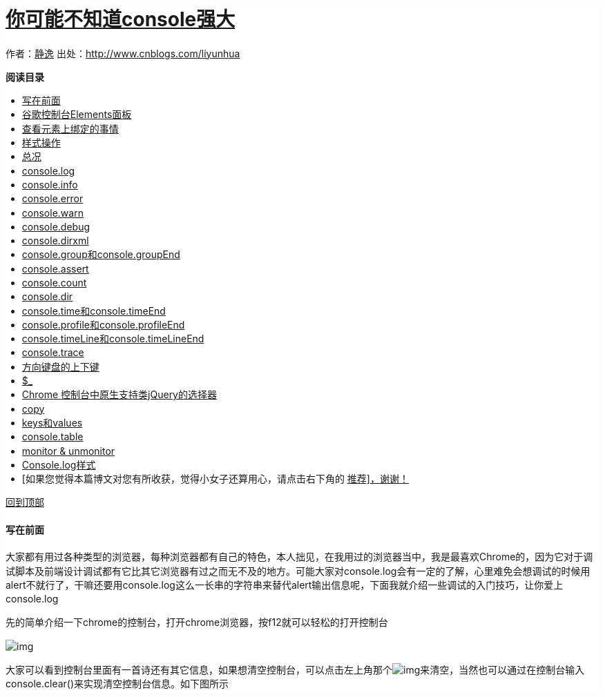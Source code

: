 # [你可能不知道console强大](https://www.cnblogs.com/liyunhua/p/4529079.html)

作者：[静逸](http://www.cnblogs.com/liyunhua) 
出处：<http://www.cnblogs.com/liyunhua> 

**阅读目录**

- [写在前面](https://www.cnblogs.com/liyunhua/p/4529079.html#_label0)
- [谷歌控制台Elements面板](https://www.cnblogs.com/liyunhua/p/4529079.html#_label1)
- [查看元素上绑定的事情](https://www.cnblogs.com/liyunhua/p/4529079.html#_label2)
- [样式操作](https://www.cnblogs.com/liyunhua/p/4529079.html#_label3)
- [总况](https://www.cnblogs.com/liyunhua/p/4529079.html#_label4)
- [console.log](https://www.cnblogs.com/liyunhua/p/4529079.html#_label5)
- [console.info](https://www.cnblogs.com/liyunhua/p/4529079.html#_label6)
- [console.error](https://www.cnblogs.com/liyunhua/p/4529079.html#_label7)
- [console.warn](https://www.cnblogs.com/liyunhua/p/4529079.html#_label8)
- [console.debug](https://www.cnblogs.com/liyunhua/p/4529079.html#_label9)
- [console.dirxml](https://www.cnblogs.com/liyunhua/p/4529079.html#_label10)
- [console.group和console.groupEnd](https://www.cnblogs.com/liyunhua/p/4529079.html#_label11)
- [console.assert](https://www.cnblogs.com/liyunhua/p/4529079.html#_label12)
- [console.count](https://www.cnblogs.com/liyunhua/p/4529079.html#_label13)
- [console.dir](https://www.cnblogs.com/liyunhua/p/4529079.html#_label14)
- [console.time和console.timeEnd](https://www.cnblogs.com/liyunhua/p/4529079.html#_label15)
- [console.profile和console.profileEnd](https://www.cnblogs.com/liyunhua/p/4529079.html#_label16)
- [console.timeLine和console.timeLineEnd](https://www.cnblogs.com/liyunhua/p/4529079.html#_label17)
- [console.trace](https://www.cnblogs.com/liyunhua/p/4529079.html#_label18)
- [方向键盘的上下键](https://www.cnblogs.com/liyunhua/p/4529079.html#_label19)
- [$_](https://www.cnblogs.com/liyunhua/p/4529079.html#_label20)
- [Chrome 控制台中原生支持类jQuery的选择器](https://www.cnblogs.com/liyunhua/p/4529079.html#_label21)
- [copy](https://www.cnblogs.com/liyunhua/p/4529079.html#_label22)
- [keys和values](https://www.cnblogs.com/liyunhua/p/4529079.html#_label23)
- [console.table](https://www.cnblogs.com/liyunhua/p/4529079.html#_label24)
- [monitor & unmonitor](https://www.cnblogs.com/liyunhua/p/4529079.html#_label25)
- [Console.log样式](https://www.cnblogs.com/liyunhua/p/4529079.html#_label26)
- [如果您觉得本篇博文对您有所收获，觉得小女子还算用心，请点击右下角的 [推荐\]，谢谢！](https://www.cnblogs.com/liyunhua/p/4529079.html#_label27)

[回到顶部](https://www.cnblogs.com/liyunhua/p/4529079.html#_labelTop)

#### 写在前面

大家都有用过各种类型的浏览器，每种浏览器都有自己的特色，本人拙见，在我用过的浏览器当中，我是最喜欢Chrome的，因为它对于调试脚本及前端设计调试都有它比其它浏览器有过之而无不及的地方。可能大家对console.log会有一定的了解，心里难免会想调试的时候用alert不就行了，干嘛还要用console.log这么一长串的字符串来替代alert输出信息呢，下面我就介绍一些调试的入门技巧，让你爱上console.log

先的简单介绍一下chrome的控制台，打开chrome浏览器，按f12就可以轻松的打开控制台

![img](https://images0.cnblogs.com/blog/457824/201411/230844086569404.png)

大家可以看到控制台里面有一首诗还有其它信息，如果想清空控制台，可以点击左上角那个![img](https://images0.cnblogs.com/blog/457824/201411/230851146562060.png)来清空，当然也可以通过在控制台输入console.clear()来实现清空控制台信息。如下图所示
